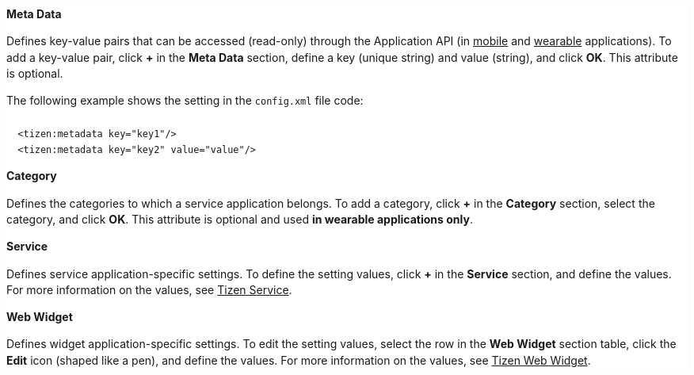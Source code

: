   <td colspan="2">

  **Meta Data**</td>
  <td>

  Defines key-value pairs that can be accessed (read-only) through the
  Application API (in
  [mobile](../../../../org.tizen.web.apireference/html/device_api/mobile/tizen/application.html)
  and
  [wearable](../../../../org.tizen.web.apireference/html/device_api/wearable/tizen/application.html)
  applications).
  To add a key-value pair, click **+** in the **Meta Data** section,
  define a key (unique string) and value (string), and click **OK**. This
  attribute is optional.

  The following example shows the setting in the `config.xml` file code:
<br><br>
`  <tizen:metadata key="key1"/>`<br>
`  <tizen:metadata key="key2" value="value"/>` <br>
  </td>
</tr>
<tr>

  <td colspan="2">

  **Category**</td>
  <td>

  Defines the categories to which a service application belongs.
  To add a category, click **+** in the **Category** section, select the
  category, and click **OK**. This attribute is optional and used **in  wearable applications only**.
  </td>
</tr>
<tr>

  <td colspan="2">

  **Service**</td>
  <td>

  Defines service application-specific settings.
  To define the setting values, click **+** in the **Service** section,
  and define the values. For more information on the values, see [Tizen
  Service](../../../tizen-studio/web-tools/config-editor-w.md#ww_service).
  </td>
</tr>
<tr>

  <td colspan="2">

  **Web Widget**</td>
  <td>

  Defines widget application-specific settings.
  To edit the setting values, select the row in the **Web Widget** section
  table, click the **Edit** icon (shaped like a pen), and define the
  values. For more information on the values, see [Tizen Web
  Widget](../../../tizen-studio/web-tools/config-editor-w.md#ww_webwidget).
  </td>
</tr>
</table>
